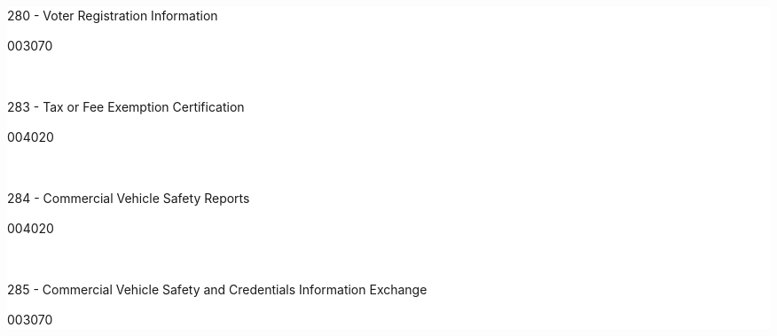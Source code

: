 </td>
</tr>
<tr>
<td valign="top">

280 - Voter Registration Information

</td>
<td valign="top">

003070

</td>
<td valign="top">

 

</td>
</tr>
<tr>
<td valign="top">

283 - Tax or Fee Exemption Certification

</td>
<td valign="top">

004020

</td>
<td valign="top">

 

</td>
</tr>
<tr>
<td valign="top">

284 - Commercial Vehicle Safety Reports

</td>
<td valign="top">

004020

</td>
<td valign="top">

 

</td>
</tr>
<tr>
<td valign="top">

285 - Commercial Vehicle Safety and Credentials Information Exchange

</td>
<td valign="top">

003070
